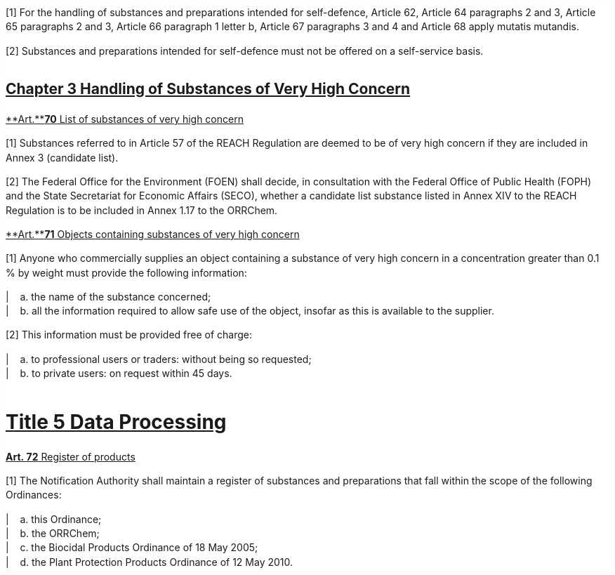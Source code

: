 [1] For the handling of substances and preparations intended for self-defence, Article 62, Article 64 paragraphs 2 and 3, Article 65 paragraphs 2 and 3, Article 66 paragraph 1 letter b, Article 67 paragraphs 3 and 4 and Article 68 apply mutatis mutandis.

[2] Substances and preparations intended for self-defence must not be offered on a self-service basis.

## [Chapter 3 Handling of Substances of Very High Concern](https://www.fedlex.admin.ch/eli/cc/2015/366/en#tit_4/chap_3)

[**Art.****70** List of substances of very high concern](https://www.fedlex.admin.ch/eli/cc/2015/366/en#art_70) 

[1] Substances referred to in Article 57 of the REACH Regulation are deemed to be of very high concern if they are included in Annex 3 (candidate list).

[2] The Federal Office for the Environment (FOEN) shall decide, in consultation with the Federal Office of Public Health (FOPH) and the State Secretariat for Economic Affairs (SECO), whether a candidate list substance listed in Annex XIV to the REACH Regulation is to be included in Annex 1.17 to the ORRChem.

[**Art.****71** Objects containing substances of very high concern](https://www.fedlex.admin.ch/eli/cc/2015/366/en#art_71) 

[1] Anyone who commercially supplies an object containing a substance of very high concern in a concentration greater than 0.1 % by weight must provide the following information:


|    a. the name of the substance concerned;   
|    b. all the information required to allow safe use of the object, insofar as this is available to the supplier.

[2] This information must be provided free of charge:


|    a. to professional users or traders: without being so requested;  
|    b. to private users: on request within 45 days.

# [Title 5 Data Processing](https://www.fedlex.admin.ch/eli/cc/2015/366/en#tit_5)

[**Art. 72** Register of products](https://www.fedlex.admin.ch/eli/cc/2015/366/en#art_72) 

[1] The Notification Authority shall maintain a register of substances and preparations that fall within the scope of the following Ordinances:


|    a. this Ordinance;  
|    b. the ORRChem;  
|    c. the Biocidal Products Ordinance of 18 May 2005;  
|    d. the Plant Protection Products Ordinance of 12 May 2010.
